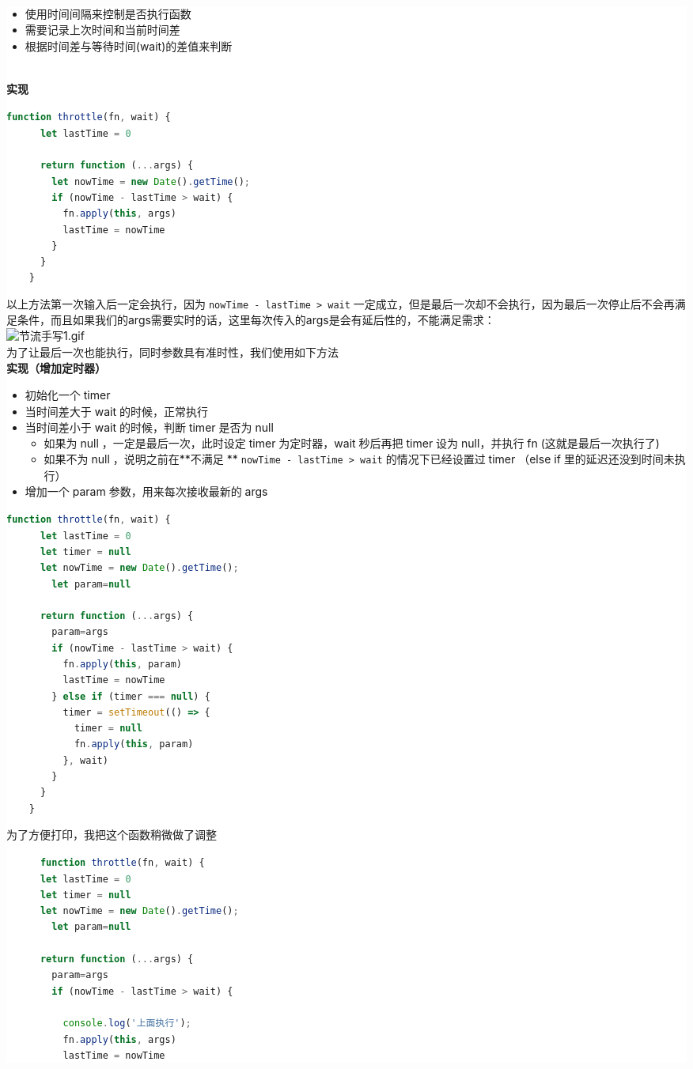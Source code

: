 - 使用时间间隔来控制是否执行函数
- 需要记录上次时间和当前时间差
- 根据时间差与等待时间(wait)的差值来判断


<br />**实现**
```javascript
function throttle(fn, wait) {
      let lastTime = 0

      return function (...args) {
        let nowTime = new Date().getTime();
        if (nowTime - lastTime > wait) {
          fn.apply(this, args)
          lastTime = nowTime
        }
      }
    }
```
以上方法第一次输入后一定会执行，因为 `nowTime - lastTime > wait` 一定成立，但是最后一次却不会执行，因为最后一次停止后不会再满足条件，而且如果我们的args需要实时的话，这里每次传入的args是会有延后性的，不能满足需求：<br />![节流手写1.gif](https://gitee.com/rodrick278/img/raw/master/img/1604047276333-267d2ec8-bb57-411f-82b1-45432041410d.gif)<br />为了让最后一次也能执行，同时参数具有准时性，我们使用如下方法<br />**实现（增加定时器）**

- 初始化一个 timer 
- 当时间差大于 wait 的时候，正常执行
- 当时间差小于 wait 的时候，判断 timer 是否为 null
   - 如果为 null ，一定是最后一次，此时设定 timer 为定时器，wait 秒后再把 timer 设为 null，并执行 fn (这就是最后一次执行了)
   - 如果不为 null ，说明之前在**不满足 ** `nowTime - lastTime > wait` 的情况下已经设置过 timer （else if 里的延迟还没到时间未执行）
- 增加一个 param 参数，用来每次接收最新的 args
```javascript
function throttle(fn, wait) {
      let lastTime = 0
      let timer = null
      let nowTime = new Date().getTime();
  		let param=null

      return function (...args) {
        param=args
        if (nowTime - lastTime > wait) {
          fn.apply(this, param)
          lastTime = nowTime
        } else if (timer === null) {
          timer = setTimeout(() => {
            timer = null
            fn.apply(this, param)
          }, wait)
        }
      }
    }
```
为了方便打印，我把这个函数稍微做了调整
```javascript
      function throttle(fn, wait) {
      let lastTime = 0
      let timer = null
      let nowTime = new Date().getTime();
     	let param=null

      return function (...args) {
        param=args
        if (nowTime - lastTime > wait) {

          console.log('上面执行');
          fn.apply(this, args)
          lastTime = nowTime
```
